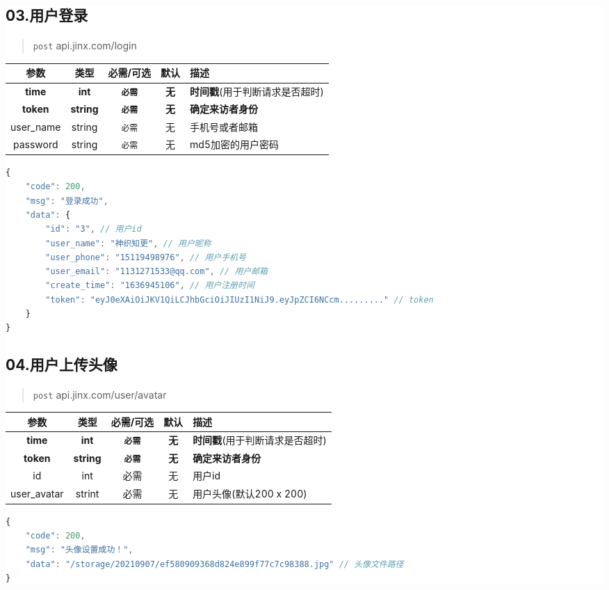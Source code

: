 

## 03.用户登录


> `post` api.jinx.com/login


| **参数** | **类型** | **必需/可选** | **默认** | **描述** |
| :-: | :-: | :-: | :-: | :- |
|**time**|**int**|**`必需`**|**无**|**时间戳**(用于判断请求是否超时)|
|**token**|**string**|**`必需`**|**无**|**确定来访者身份**|
|user_name|string|`必需`|无|手机号或者邮箱|
|password|string|`必需`|无|md5加密的用户密码|

```javascript
{
    "code": 200,
    "msg": "登录成功",
    "data": {
        "id": "3", // 用户id
        "user_name": "神织知更", // 用户昵称
        "user_phone": "15119498976", // 用户手机号
        "user_email": "1131271533@qq.com", // 用户邮箱
        "create_time": "1636945106", // 用户注册时间
        "token": "eyJ0eXAiOiJKV1QiLCJhbGciOiJIUzI1NiJ9.eyJpZCI6NCcm........." // token
    }
}
```



## 04.用户上传头像

> `post` api.jinx.com/user/avatar

| **参数** | **类型** | **必需/可选** | **默认** | **描述** |
| :-: | :-: | :-: | :-: | :- |
|**time**|**int**|**`必需`**|**无**|**时间戳**(用于判断请求是否超时)|
|**token**|**string**|**`必需`**|**无**|**确定来访者身份**|
|id|int|必需|无|用户id|
|user_avatar|strint|必需|无|用户头像(默认200 x 200)|

```javascript
{
    "code": 200,
    "msg": "头像设置成功！",
    "data": "/storage/20210907/ef580909368d824e899f77c7c98388.jpg" // 头像文件路径
}
```
